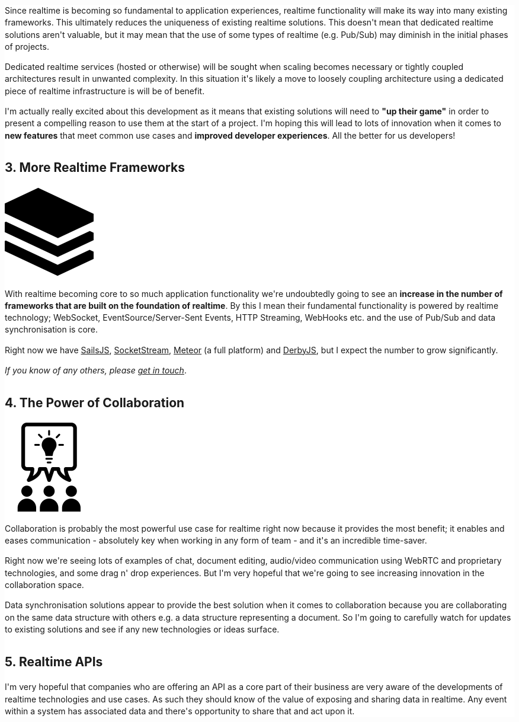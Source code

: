 <p>Since realtime is becoming so fundamental to application experiences, realtime functionality will make its way into many existing frameworks. This ultimately reduces the uniqueness of existing realtime solutions. This doesn't mean that dedicated realtime solutions aren't valuable, but it may mean that the use of some types of realtime (e.g. Pub/Sub) may diminish in the initial phases of projects.</p>
<p>Dedicated realtime services (hosted or otherwise) will be sought when scaling becomes necessary or tightly coupled architectures result in unwanted complexity. In this situation it's likely a move to loosely coupling architecture using a dedicated piece of realtime infrastructure is will be of benefit.</p>
<p>I'm actually really excited about this development as it means that existing solutions will need to <strong>"up their game"</strong> in order to present a compelling reason to use them at the start of a project. I'm hoping this will lead to lots of innovation when it comes to <strong>new features</strong> that meet common use cases and <strong>improved developer experiences</strong>. All the better for us developers!</p>
<p><a name="frameworks"></a></p>
<h2>3. More Realtime Frameworks</h2>
<p><img src="/wp-content/uploads/2014/02/icon_8451-150x150.png" alt="icon_8451" width="150" height="150" class="alignright size-thumbnail wp-image-24288" /></p>
<p>With realtime becoming core to so much application functionality we're undoubtedly going to see an <strong>increase in the number of frameworks that are built on the foundation of realtime</strong>. By this I mean their fundamental functionality is powered by realtime technology; WebSocket, EventSource/Server-Sent Events, HTTP Streaming, WebHooks etc. and the use of Pub/Sub and data synchronisation is core.</p>
<p>Right now we have <a href="http://sailsjs.org/">SailsJS</a>, <a href="http://www.socketstream.org">SocketStream</a>, <a href="http://meteor.com">Meteor</a> (a full platform) and <a href="http://derbyjs.com/">DerbyJS</a>, but I expect the number to grow significantly.</p>
<p><em>If you know of any others, please <a href="mailto:phil@leggetter.co.uk?subject=Realtime Framework">get in touch</a></em>.</p>
<p><a name="collaboration"></a></p>
<h2>4. The Power of Collaboration</h2>
<p><img src="/wp-content/uploads/2014/02/icon_27467-150x150.png" alt="icon_27467" width="150" height="150" class="alignright size-thumbnail wp-image-24298" /></p>
<p>Collaboration is probably the most powerful use case for realtime right now because it provides the most benefit; it enables and eases communication - absolutely key when working in any form of team - and it's an incredible time-saver.</p>
<p>Right now we're seeing lots of examples of chat, document editing, audio/video communication using WebRTC and proprietary technologies, and some drag n' drop experiences. But I'm very hopeful that we're going to see increasing innovation in the collaboration space.</p>
<p>Data synchronisation solutions appear to provide the best solution when it comes to collaboration because you are collaborating on the same data structure with others e.g. a data structure representing a document. So I'm going to carefully watch for updates to existing solutions and see if any new technologies or ideas surface.</p>
<p><a name="apis"></a></p>
<h2>5. Realtime APIs</h2>
<p>I'm very hopeful that companies who are offering an API as a core part of their business are very aware of the developments of realtime technologies and use cases. As such they should know of the value of exposing and sharing data in realtime. Any event within a system has associated data and there's opportunity to share that and act upon it.</p>